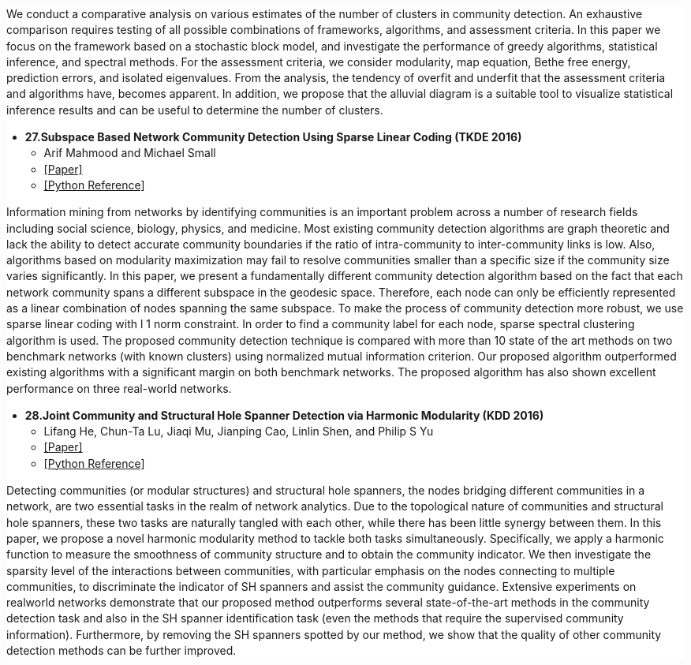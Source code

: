 We conduct a comparative analysis on various estimates of the number of clusters in community detection. An exhaustive comparison requires testing of all possible combinations of frameworks, algorithms, and assessment criteria. In this paper we focus on the framework based on a stochastic block model, and investigate the performance of greedy algorithms, statistical inference, and spectral methods. For the assessment criteria, we consider modularity, map equation, Bethe free energy, prediction errors, and isolated eigenvalues. From the analysis, the tendency of overfit and underfit that the assessment criteria and algorithms have, becomes apparent. In addition, we propose that the alluvial diagram is a suitable tool to visualize statistical inference results and can be useful to determine the number of clusters.

- **27.Subspace Based Network Community Detection Using Sparse Linear Coding (TKDE 2016)**
  - Arif Mahmood and Michael Small 
  - [[Paper]](https://ieeexplore.ieee.org/document/7312985)
  - [[Python Reference]](https://github.com/DamonLiuTHU/Subspace-Based-Network-Community-Detection-Using-Sparse-Linear-Coding)

 Information mining from networks by identifying communities is an important problem across a number of research fields including social science, biology, physics, and medicine. Most existing community detection algorithms are graph theoretic and lack the ability to detect accurate community boundaries if the ratio of intra-community to inter-community links is low. Also, algorithms based on modularity maximization may fail to resolve communities smaller than a specific size if the community size varies significantly. In this paper, we present a fundamentally different community detection algorithm based on the fact that each network community spans a different subspace in the geodesic space. Therefore, each node can only be efficiently represented as a linear combination of nodes spanning the same subspace. To make the process of community detection more robust, we use sparse linear coding with l 1 norm constraint. In order to find a community label for each node, sparse spectral clustering algorithm is used. The proposed community detection technique is compared with more than 10 state of the art methods on two benchmark networks (with known clusters) using normalized mutual information criterion. Our proposed algorithm outperformed existing algorithms with a significant margin on both benchmark networks. The proposed algorithm has also shown excellent performance on three real-world networks.

- **28.Joint Community and Structural Hole Spanner Detection via Harmonic Modularity (KDD 2016)**
  - Lifang He, Chun-Ta Lu, Jiaqi Mu, Jianping Cao, Linlin Shen, and Philip S Yu
  - [[Paper]](https://www.kdd.org/kdd2016/papers/files/rfp1184-heA.pdf)
  - [[Python Reference]](https://github.com/LifangHe/KDD16_HAM)

Detecting communities (or modular structures) and structural hole spanners, the nodes bridging different communities in a network, are two essential tasks in the realm of
network analytics. Due to the topological nature of communities and structural hole spanners, these two tasks are
naturally tangled with each other, while there has been little synergy between them. In this paper, we propose a novel
harmonic modularity method to tackle both tasks simultaneously. Specifically, we apply a harmonic function to measure the smoothness of community structure and to obtain
the community indicator. We then investigate the sparsity
level of the interactions between communities, with particular emphasis on the nodes connecting to multiple communities, to discriminate the indicator of SH spanners and assist
the community guidance. Extensive experiments on realworld networks demonstrate that our proposed method outperforms several state-of-the-art methods in the community
detection task and also in the SH spanner identification task
(even the methods that require the supervised community
information). Furthermore, by removing the SH spanners
spotted by our method, we show that the quality of other
community detection methods can be further improved.

